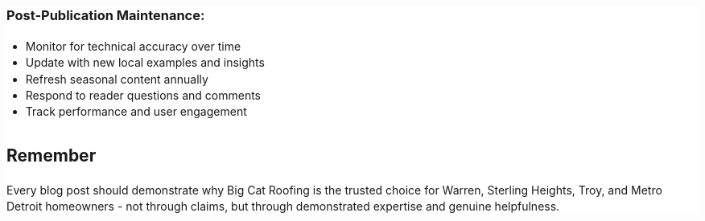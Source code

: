 ### Post-Publication Maintenance:
- Monitor for technical accuracy over time
- Update with new local examples and insights
- Refresh seasonal content annually
- Respond to reader questions and comments
- Track performance and user engagement

## Remember
Every blog post should demonstrate why Big Cat Roofing is the trusted choice for Warren, Sterling Heights, Troy, and Metro Detroit homeowners - not through claims, but through demonstrated expertise and genuine helpfulness.